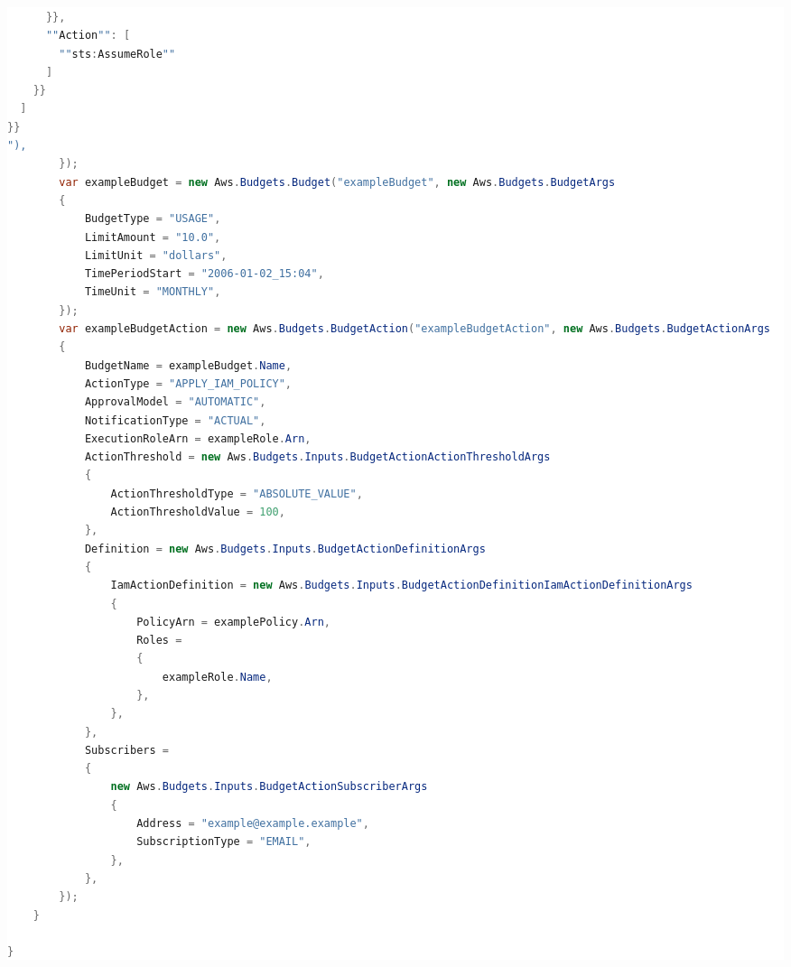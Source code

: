 ```csharp
      }},
      ""Action"": [
        ""sts:AssumeRole""
      ]
    }}
  ]
}}
"),
        });
        var exampleBudget = new Aws.Budgets.Budget("exampleBudget", new Aws.Budgets.BudgetArgs
        {
            BudgetType = "USAGE",
            LimitAmount = "10.0",
            LimitUnit = "dollars",
            TimePeriodStart = "2006-01-02_15:04",
            TimeUnit = "MONTHLY",
        });
        var exampleBudgetAction = new Aws.Budgets.BudgetAction("exampleBudgetAction", new Aws.Budgets.BudgetActionArgs
        {
            BudgetName = exampleBudget.Name,
            ActionType = "APPLY_IAM_POLICY",
            ApprovalModel = "AUTOMATIC",
            NotificationType = "ACTUAL",
            ExecutionRoleArn = exampleRole.Arn,
            ActionThreshold = new Aws.Budgets.Inputs.BudgetActionActionThresholdArgs
            {
                ActionThresholdType = "ABSOLUTE_VALUE",
                ActionThresholdValue = 100,
            },
            Definition = new Aws.Budgets.Inputs.BudgetActionDefinitionArgs
            {
                IamActionDefinition = new Aws.Budgets.Inputs.BudgetActionDefinitionIamActionDefinitionArgs
                {
                    PolicyArn = examplePolicy.Arn,
                    Roles = 
                    {
                        exampleRole.Name,
                    },
                },
            },
            Subscribers = 
            {
                new Aws.Budgets.Inputs.BudgetActionSubscriberArgs
                {
                    Address = "example@example.example",
                    SubscriptionType = "EMAIL",
                },
            },
        });
    }

}
```
